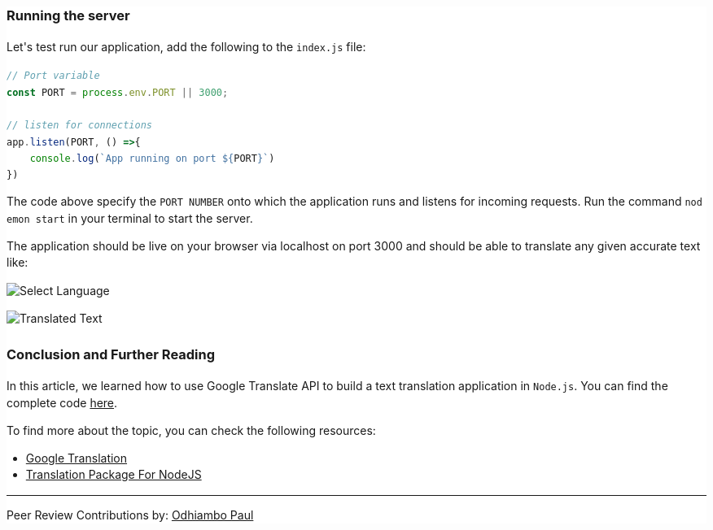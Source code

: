 ```html
```

### Running the server
Let's test run our application, add the following to the `index.js` file:

```js
// Port variable
const PORT = process.env.PORT || 3000;

// listen for connections
app.listen(PORT, () =>{
    console.log(`App running on port ${PORT}`)
})
```

The code above specify the `PORT NUMBER` onto which the application runs and listens for incoming requests. Run the command `nodemon start` in your terminal to start the server.

The application should be live on your browser via localhost on port 3000 and should be able to translate any given accurate text like:

![Select Language](/engineering-education/working-with-translate-api-in-nodejs/choose-language.png)

![Translated Text](/engineering-education/working-with-translate-api-in-nodejs/after-translation.png)

### Conclusion and Further Reading
In this article, we learned how to use Google Translate API to build a text translation application in `Node.js`. You can find the complete code [here](https://github.com/mercymeave/code-space/tree/main/goohle-translate-api). 

To find more about the topic, you can check the following resources:
- [Google Translation](https://cloud.google.com/translate)
- [Translation Package For NodeJS](https://www.npmjs.com/package/@vitalets/google-translate-api)

---
Peer Review Contributions by: [Odhiambo Paul](/engineering-education/authors/odhiambo-paul)
